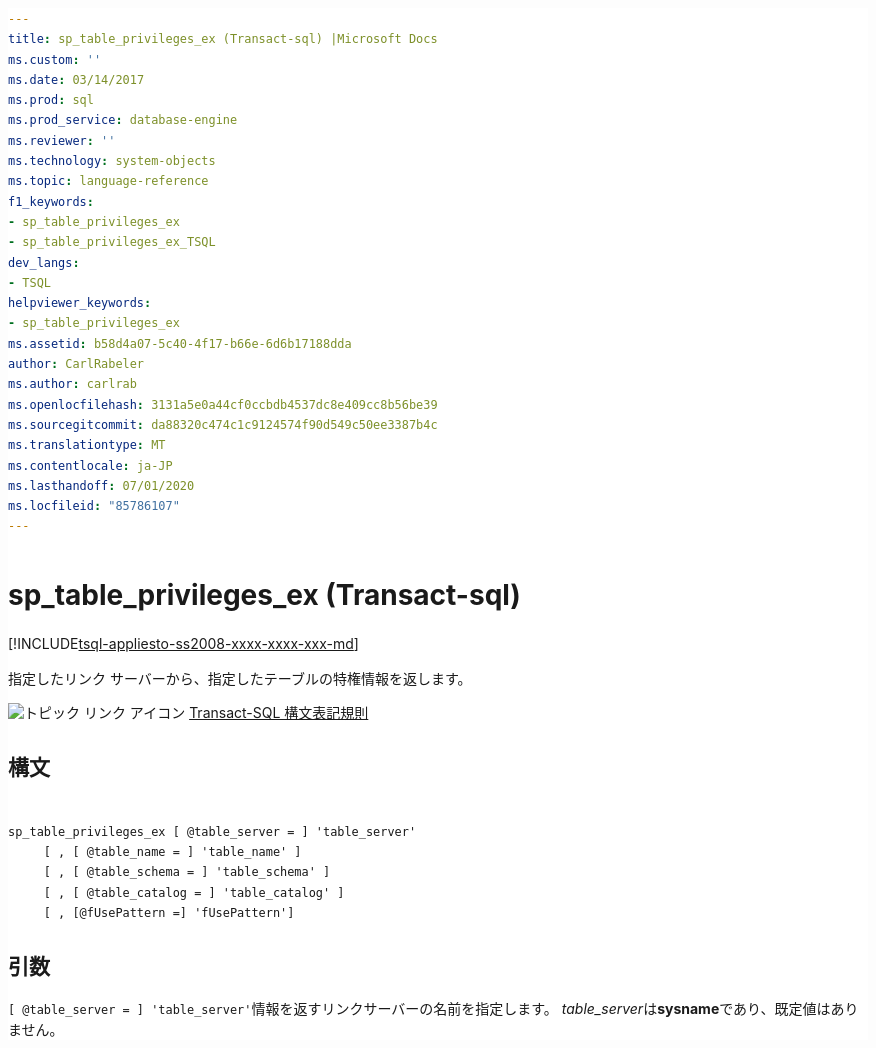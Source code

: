 ```yaml
---
title: sp_table_privileges_ex (Transact-sql) |Microsoft Docs
ms.custom: ''
ms.date: 03/14/2017
ms.prod: sql
ms.prod_service: database-engine
ms.reviewer: ''
ms.technology: system-objects
ms.topic: language-reference
f1_keywords:
- sp_table_privileges_ex
- sp_table_privileges_ex_TSQL
dev_langs:
- TSQL
helpviewer_keywords:
- sp_table_privileges_ex
ms.assetid: b58d4a07-5c40-4f17-b66e-6d6b17188dda
author: CarlRabeler
ms.author: carlrab
ms.openlocfilehash: 3131a5e0a44cf0ccbdb4537dc8e409cc8b56be39
ms.sourcegitcommit: da88320c474c1c9124574f90d549c50ee3387b4c
ms.translationtype: MT
ms.contentlocale: ja-JP
ms.lasthandoff: 07/01/2020
ms.locfileid: "85786107"
---
```

# <a name="sp_table_privileges_ex-transact-sql"></a>sp_table_privileges_ex (Transact-sql)
[!INCLUDE[tsql-appliesto-ss2008-xxxx-xxxx-xxx-md](../../includes/applies-to-version/sqlserver.md)]

  指定したリンク サーバーから、指定したテーブルの特権情報を返します。  
  
 ![トピック リンク アイコン](../../database-engine/configure-windows/media/topic-link.gif "トピック リンク アイコン") [Transact-SQL 構文表記規則](../../t-sql/language-elements/transact-sql-syntax-conventions-transact-sql.md)  
  
## <a name="syntax"></a>構文  
  
```  
  
sp_table_privileges_ex [ @table_server = ] 'table_server'   
     [ , [ @table_name = ] 'table_name' ]   
     [ , [ @table_schema = ] 'table_schema' ]   
     [ , [ @table_catalog = ] 'table_catalog' ]  
     [ , [@fUsePattern =] 'fUsePattern']  
```  
  
## <a name="arguments"></a>引数  
`[ @table_server = ] 'table_server'`情報を返すリンクサーバーの名前を指定します。 *table_server*は**sysname**であり、既定値はありません。  
  